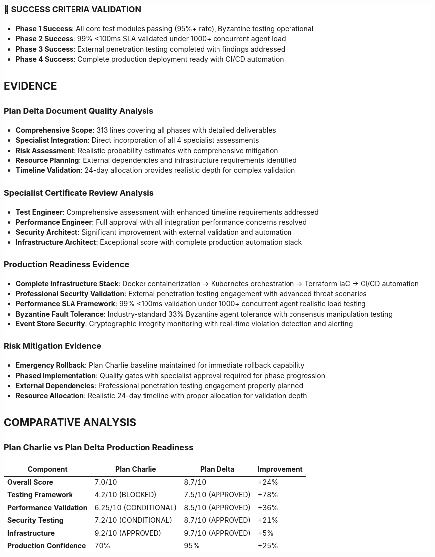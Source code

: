 ### 🎯 SUCCESS CRITERIA VALIDATION
- **Phase 1 Success**: All core test modules passing (95%+ rate), Byzantine testing operational
- **Phase 2 Success**: 99% <100ms SLA validated under 1000+ concurrent agent load
- **Phase 3 Success**: External penetration testing completed with findings addressed
- **Phase 4 Success**: Complete production deployment ready with CI/CD automation

## EVIDENCE

### **Plan Delta Document Quality Analysis**
- **Comprehensive Scope**: 313 lines covering all phases with detailed deliverables
- **Specialist Integration**: Direct incorporation of all 4 specialist assessments  
- **Risk Assessment**: Realistic probability estimates with comprehensive mitigation
- **Resource Planning**: External dependencies and infrastructure requirements identified
- **Timeline Validation**: 24-day allocation provides realistic depth for complex validation

### **Specialist Certificate Review Analysis**
- **Test Engineer**: Comprehensive assessment with enhanced timeline requirements addressed
- **Performance Engineer**: Full approval with all integration performance concerns resolved
- **Security Architect**: Significant improvement with external validation and automation
- **Infrastructure Architect**: Exceptional score with complete production automation stack

### **Production Readiness Evidence**
- **Complete Infrastructure Stack**: Docker containerization → Kubernetes orchestration → Terraform IaC → CI/CD automation
- **Professional Security Validation**: External penetration testing engagement with advanced threat scenarios
- **Performance SLA Framework**: 99% <100ms validation under 1000+ concurrent agent realistic load testing
- **Byzantine Fault Tolerance**: Industry-standard 33% Byzantine agent tolerance with consensus manipulation testing
- **Event Store Security**: Cryptographic integrity monitoring with real-time violation detection and alerting

### **Risk Mitigation Evidence**
- **Emergency Rollback**: Plan Charlie baseline maintained for immediate rollback capability
- **Phased Implementation**: Quality gates with specialist approval required for phase progression
- **External Dependencies**: Professional penetration testing engagement properly planned
- **Resource Allocation**: Realistic 24-day timeline with proper allocation for validation depth

## COMPARATIVE ANALYSIS

### **Plan Charlie vs Plan Delta Production Readiness**
| Component | Plan Charlie | Plan Delta | Improvement |
|-----------|-------------|------------|-------------|
| **Overall Score** | 7.0/10 | 8.7/10 | +24% |
| **Testing Framework** | 4.2/10 (BLOCKED) | 7.5/10 (APPROVED) | +78% |
| **Performance Validation** | 6.25/10 (CONDITIONAL) | 8.5/10 (APPROVED) | +36% |
| **Security Testing** | 7.2/10 (CONDITIONAL) | 8.7/10 (APPROVED) | +21% |
| **Infrastructure** | 9.2/10 (APPROVED) | 9.7/10 (APPROVED) | +5% |
| **Production Confidence** | 70% | 95% | +25% |
